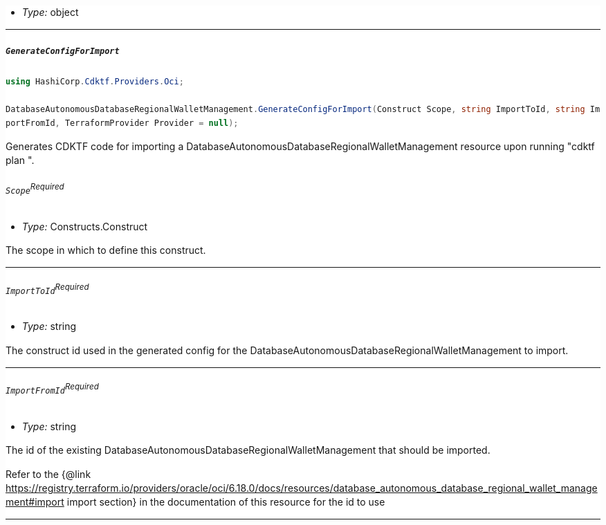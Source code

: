 - *Type:* object

---

##### `GenerateConfigForImport` <a name="GenerateConfigForImport" id="rhizo-co-terraform-provider-oci.databaseAutonomousDatabaseRegionalWalletManagement.DatabaseAutonomousDatabaseRegionalWalletManagement.generateConfigForImport"></a>

```csharp
using HashiCorp.Cdktf.Providers.Oci;

DatabaseAutonomousDatabaseRegionalWalletManagement.GenerateConfigForImport(Construct Scope, string ImportToId, string ImportFromId, TerraformProvider Provider = null);
```

Generates CDKTF code for importing a DatabaseAutonomousDatabaseRegionalWalletManagement resource upon running "cdktf plan <stack-name>".

###### `Scope`<sup>Required</sup> <a name="Scope" id="rhizo-co-terraform-provider-oci.databaseAutonomousDatabaseRegionalWalletManagement.DatabaseAutonomousDatabaseRegionalWalletManagement.generateConfigForImport.parameter.scope"></a>

- *Type:* Constructs.Construct

The scope in which to define this construct.

---

###### `ImportToId`<sup>Required</sup> <a name="ImportToId" id="rhizo-co-terraform-provider-oci.databaseAutonomousDatabaseRegionalWalletManagement.DatabaseAutonomousDatabaseRegionalWalletManagement.generateConfigForImport.parameter.importToId"></a>

- *Type:* string

The construct id used in the generated config for the DatabaseAutonomousDatabaseRegionalWalletManagement to import.

---

###### `ImportFromId`<sup>Required</sup> <a name="ImportFromId" id="rhizo-co-terraform-provider-oci.databaseAutonomousDatabaseRegionalWalletManagement.DatabaseAutonomousDatabaseRegionalWalletManagement.generateConfigForImport.parameter.importFromId"></a>

- *Type:* string

The id of the existing DatabaseAutonomousDatabaseRegionalWalletManagement that should be imported.

Refer to the {@link https://registry.terraform.io/providers/oracle/oci/6.18.0/docs/resources/database_autonomous_database_regional_wallet_management#import import section} in the documentation of this resource for the id to use

---
